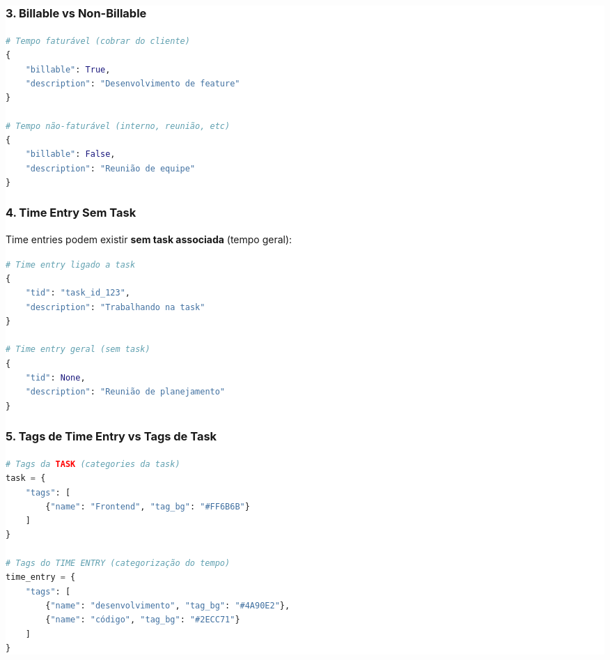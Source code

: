 ### 3. Billable vs Non-Billable

```python
# Tempo faturável (cobrar do cliente)
{
    "billable": True,
    "description": "Desenvolvimento de feature"
}

# Tempo não-faturável (interno, reunião, etc)
{
    "billable": False,
    "description": "Reunião de equipe"
}
```

### 4. Time Entry Sem Task

Time entries podem existir **sem task associada** (tempo geral):

```python
# Time entry ligado a task
{
    "tid": "task_id_123",
    "description": "Trabalhando na task"
}

# Time entry geral (sem task)
{
    "tid": None,
    "description": "Reunião de planejamento"
}
```

### 5. Tags de Time Entry vs Tags de Task

```python
# Tags da TASK (categories da task)
task = {
    "tags": [
        {"name": "Frontend", "tag_bg": "#FF6B6B"}
    ]
}

# Tags do TIME ENTRY (categorização do tempo)
time_entry = {
    "tags": [
        {"name": "desenvolvimento", "tag_bg": "#4A90E2"},
        {"name": "código", "tag_bg": "#2ECC71"}
    ]
}
```
